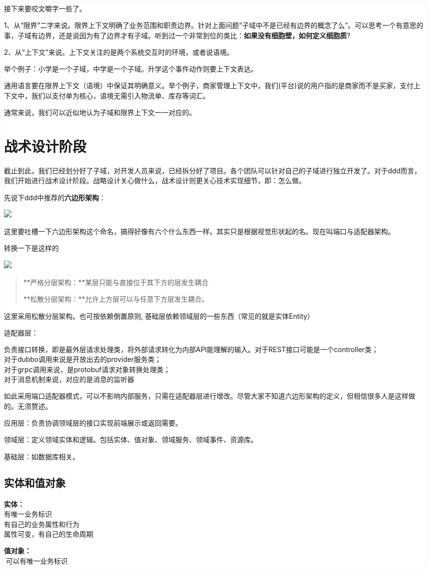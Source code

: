 接下来要咬文嚼字一些了。

1、从“限界”二字来说。限界上下文明确了业务范围和职责边界。针对上面问题“子域中不是已经有边界的概念了么”。可以思考一个有意思的事，子域有边界，还是说因为有了边界才有子域。听到过一个非常到位的类比：**如果没有细胞壁，如何定义细胞质**?

2、从“上下文”来说。上下文关注的是两个系统交互时的环境，或者说语境。

举个例子：小学是一个子域，中学是一个子域。升学这个事件动作则要上下文表达。

通用语言要在限界上下文（语境）中保证其明确意义。举个例子，商家管理上下文中，我们(平台)说的用户指的是商家而不是买家，支付上下文中，我们以支付单为核心，语境无需引入物流单、库存等词汇。

通常来说，我们可以近似地认为子域和限界上下文一一对应的。

# 战术设计阶段

截止到此，我们已经划分好了子域，对开发人员来说，已经拆分好了项目。各个团队可以针对自己的子域进行独立开发了。对于ddd而言，我们开始进行战术设计阶段。战略设计关心做什么，战术设计则更关心技术实现细节，即：怎么做。

先说下ddd中推荐的**六边形架构**：

![](https://notecdn.yiban.io/cloud_res_dev/159471455/imgs/19-7-5_02:20:00.781_2572.jpeg)

这里要吐槽一下六边形架构这个命名，搞得好像有六个什么东西一样。其实只是根据视觉形状起的名。现在叫端口与适配器架构。

转换一下是这样的

![](https://notecdn.yiban.io/cloud_res_dev/159471455/imgs/19-7-5_02:20:00.784_6200.jpeg)

> **严格分层架构：**某层只能与直接位于其下方的层发生耦合
> 
> **松散分层架构：**允许上方层可以与任意下方层发生耦合。

这里采用松散分层架构。也可按依赖倒置原则, 基础层依赖领域层的一些东西（常见的就是实体Entity）

适配器层：

负责接口转换，即是最外层请求处理类，将外部请求转化为内部API能理解的输入。对于REST接口可能是一个controller类；  
对于dubbo调用来说是开放出去的provider服务类；  
对于grpc调用来说，是protobuf请求对象转换处理类；  
对于消息机制来说，对应的是消息的监听器

如此采用端口适配器模式，可以不影响内部服务，只需在适配器层进行增改。尽管大家不知道六边形架构的定义，但相信很多人是这样做的。无须赘述。

应用层：负责协调领域层的接口实现前端展示或返回需要。

领域层：定义领域实体和逻辑。包括实体、值对象、领域服务、领域事件、资源库。

基础层：如数据库相关。

## 实体和值对象

**实体：**    
有唯一业务标识  
有自己的业务属性和行为  
属性可变，有自己的生命周期

**值对象：**   
 可以有唯一业务标识
